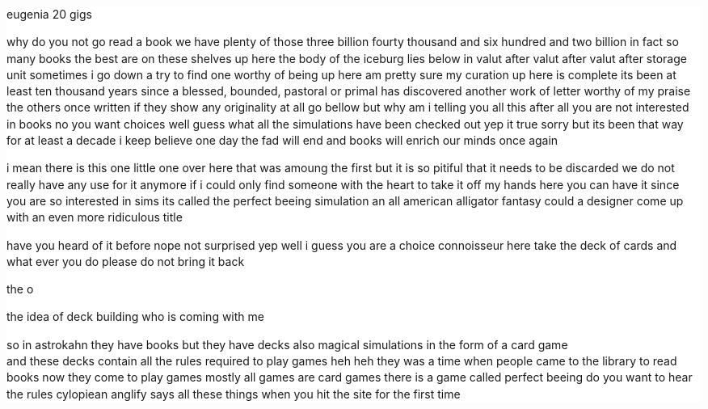 
eugenia 
20 gigs

why do you not go read a book 
we have plenty of those 
three billion  fourty thousand and six hundred and two billion in fact 
so many books 
the best are on these shelves up here
the body of the iceburg lies below in valut after valut after valut after storage unit 
sometimes i go down a try to find one worthy of being up here 
am pretty sure my curation up here is complete 
its been at least ten thousand years since a blessed, bounded, pastoral or primal has discovered another work of letter worthy of my praise 
the others once written if they show any originality at all go bellow 
but why am i telling you all this after all you are not interested in books
no you want choices 
well guess what 
all the simulations have been checked out 
yep it true 
sorry but its been that way for at least a decade 
i keep believe one day the fad will end and books will enrich our minds once again

i mean there is this one little one over here that was amoung the first
but it is so pitiful that it needs to be discarded 
we do not really have any use for it anymore 
if i could only find someone with the heart to take it off my hands 
here you can have it since you are so interested in sims
its called the perfect beeing simulation 
an all american alligator fantasy 
could a designer come up with an even more ridiculous title  

have you heard of it before 
nope 
not surprised 
yep 
well i guess you are a choice connoisseur 
here take the deck of cards and what ever you do 
please do not bring it back 


the o


the idea of deck building 
who is coming with me 

so in astrokahn 
they have books 
but they have decks also 
magical simulations in the form of a card game  
and these decks contain all the rules required to play games 
heh heh 
they was a time when people came to the library to read books 
now they come to play games 
mostly all games are card games 
there is a game called perfect beeing 
do you want to hear the rules 
cylopiean anglify says all these things 
when you hit the site for the first time 

